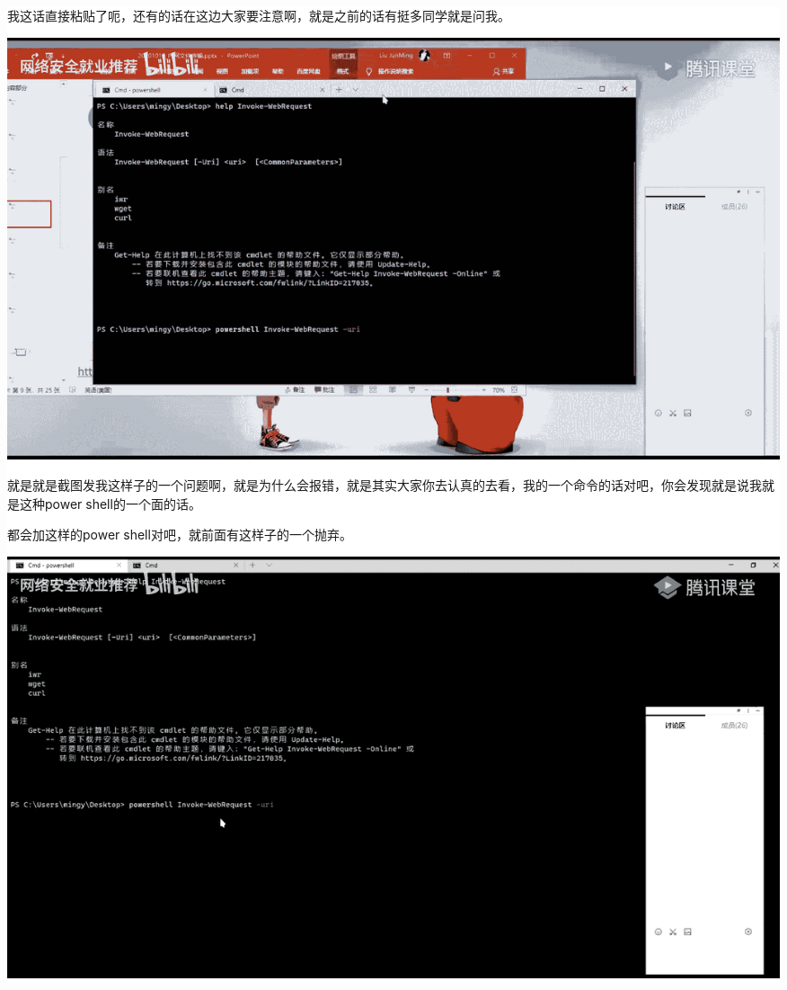 我这话直接粘贴了呃，还有的话在这边大家要注意啊，就是之前的话有挺多同学就是问我。

![](img/926f6e594ba6daa8d534b730eec7335d_48.png)

就是就是截图发我这样子的一个问题啊，就是为什么会报错，就是其实大家你去认真的去看，我的一个命令的话对吧，你会发现就是说我就是这种power shell的一个面的话。

都会加这样的power shell对吧，就前面有这样子的一个抛弃。

![](img/926f6e594ba6daa8d534b730eec7335d_50.png)
